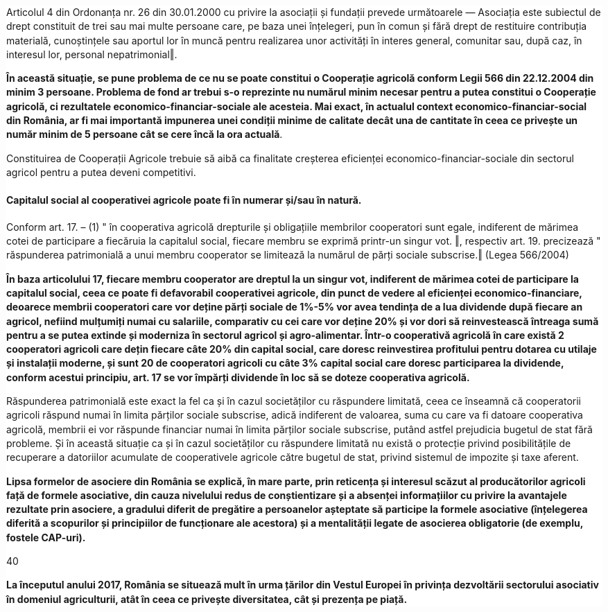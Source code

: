 Articolul 4 din Ordonanța nr. 26 din 30.01.2000 cu privire la asociații și fundații prevede următoarele ― Asociația este subiectul de drept constituit de trei sau mai multe persoane care, pe baza unei înțelegeri, pun în comun și fără drept de restituire contribuția materială, cunoștințele sau aportul lor în muncă pentru realizarea unor activități în interes general, comunitar sau, după caz, în interesul lor, personal nepatrimonial‖.

**În această situație, se pune problema de ce nu se poate constitui o Cooperație agricolă conform Legii 566 din 22.12.2004 din minim 3 persoane. Problema de fond ar trebui s-o reprezinte nu numărul minim necesar pentru a putea constitui o Cooperație agricolă, ci rezultatele economico-financiar-sociale ale acesteia. Mai exact, în actualul context economico-financiar-social din România, ar fi mai importantă impunerea unei condiții minime de calitate decât una de cantitate în ceea ce privește un număr minim de 5 persoane cât se cere încă la ora actuală**.

Constituirea de Cooperații Agricole trebuie să aibă ca finalitate creșterea eficienței economico-financiar-sociale din sectorul agricol pentru a putea deveni competitivi.

#### **Capitalul social al cooperativei agricole poate fi în numerar și/sau în natură.**

Conform art. 17. – (1) " în cooperativa agricolă drepturile și obligațiile membrilor cooperatori sunt egale, indiferent de mărimea cotei de participare a fiecăruia la capitalul social, fiecare membru se exprimă printr-un singur vot. ‖, respectiv art. 19. precizează " răspunderea patrimonială a unui membru cooperator se limitează la numărul de părți sociale subscrise.‖ (Legea 566/2004)

**În baza articolului 17, fiecare membru cooperator are dreptul la un singur vot, indiferent de mărimea cotei de participare la capitalul social, ceea ce poate fi defavorabil cooperativei agricole, din punct de vedere al eficienței economico-financiare, deoarece membrii cooperatori care vor deține părți sociale de 1%-5% vor avea tendința de a lua dividende după fiecare an agricol, nefiind mulțumiți numai cu salariile, comparativ cu cei care vor deține 20% și vor dori să reinvestească întreaga sumă pentru a se putea extinde și moderniza în sectorul agricol și agro-alimentar. Într-o cooperativă agricolă în care există 2 cooperatori agricoli care dețin fiecare câte 20% din capital social, care doresc reinvestirea profitului pentru dotarea cu utilaje și instalații moderne, și sunt 20 de cooperatori agricoli cu câte 3% capital social care doresc participarea la dividende, conform acestui principiu, art. 17 se vor împărți dividende în loc să se doteze cooperativa agricolă.** 

Răspunderea patrimonială este exact la fel ca și în cazul societăților cu răspundere limitată, ceea ce înseamnă că cooperatorii agricoli răspund numai în limita părților sociale subscrise, adică indiferent de valoarea, suma cu care va fi datoare cooperativa agricolă, membrii ei vor răspunde financiar numai în limita părților sociale subscrise, putând astfel prejudicia bugetul de stat fără probleme. Și în această situație ca și în cazul societăților cu răspundere limitată nu există o protecție privind posibilitățile de recuperare a datoriilor acumulate de cooperativele agricole către bugetul de stat, privind sistemul de impozite și taxe aferent.

**Lipsa formelor de asociere din România se explică, în mare parte, prin reticența și interesul scăzut al producătorilor agricoli față de formele asociative, din cauza nivelului redus de conștientizare și a absenței informațiilor cu privire la avantajele rezultate prin asociere, a gradului diferit de pregătire a persoanelor așteptate să participe la formele asociative (înțelegerea diferită a scopurilor și principiilor de funcționare ale acestora) și a mentalității legate de asocierea obligatorie (de exemplu, fostele CAP-uri).**

40

**La începutul anului 2017, România se situează mult în urma țărilor din Vestul Europei în privința dezvoltării sectorului asociativ în domeniul agriculturii, atât în ceea ce privește diversitatea, cât și prezența pe piață.**
